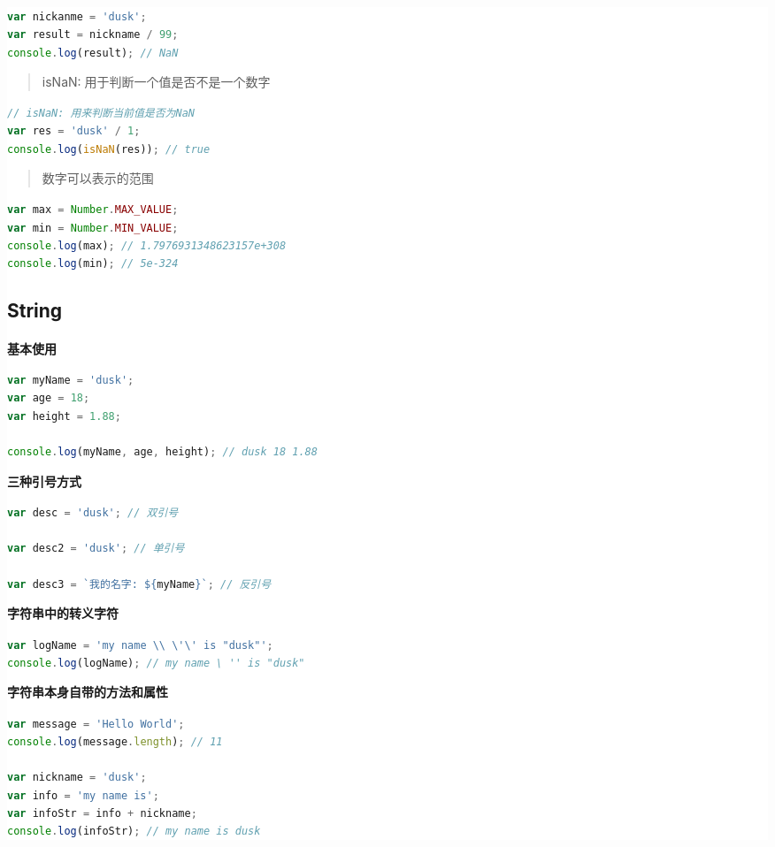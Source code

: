 ```js
var nickanme = 'dusk';
var result = nickname / 99;
console.log(result); // NaN
```

> isNaN: 用于判断一个值是否不是一个数字

```js
// isNaN: 用来判断当前值是否为NaN
var res = 'dusk' / 1;
console.log(isNaN(res)); // true
```

> 数字可以表示的范围

```js
var max = Number.MAX_VALUE;
var min = Number.MIN_VALUE;
console.log(max); // 1.7976931348623157e+308
console.log(min); // 5e-324
```

## String

**基本使用**

```js
var myName = 'dusk';
var age = 18;
var height = 1.88;

console.log(myName, age, height); // dusk 18 1.88
```

**三种引号方式**

```js
var desc = 'dusk'; // 双引号

var desc2 = 'dusk'; // 单引号

var desc3 = `我的名字: ${myName}`; // 反引号
```

**字符串中的转义字符**

```js
var logName = 'my name \\ \'\' is "dusk"';
console.log(logName); // my name \ '' is "dusk"
```

**字符串本身自带的方法和属性**

```js
var message = 'Hello World';
console.log(message.length); // 11

var nickname = 'dusk';
var info = 'my name is';
var infoStr = info + nickname;
console.log(infoStr); // my name is dusk
```
